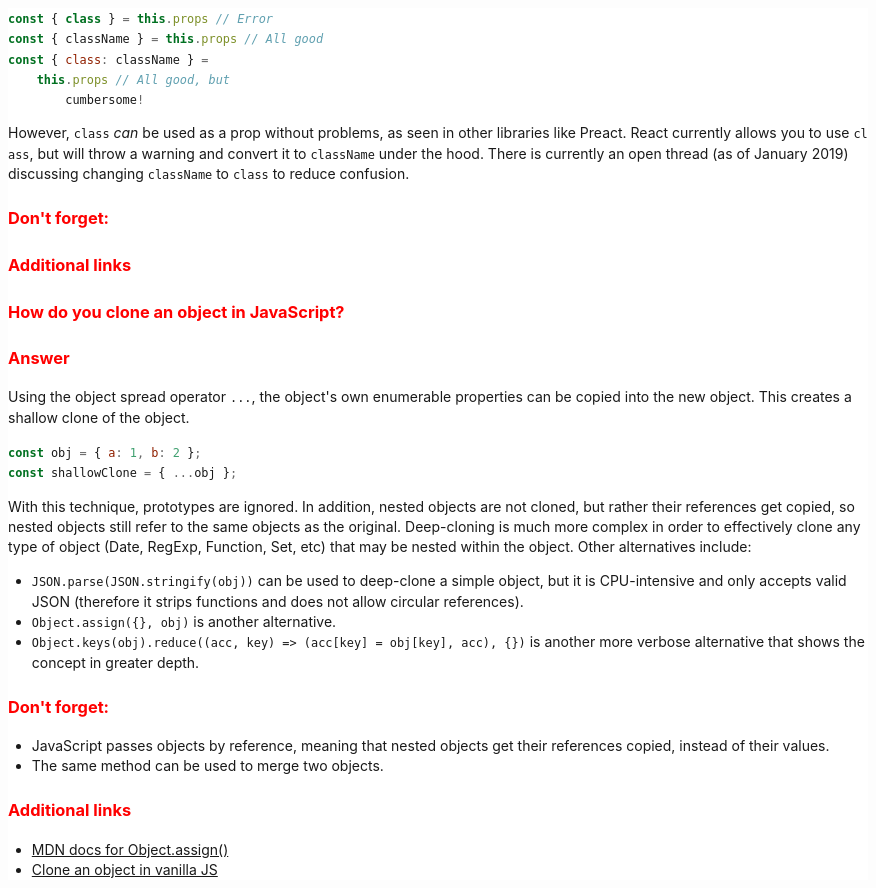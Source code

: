 ```js
const { class } = this.props // Error
const { className } = this.props // All good
const { class: className } =
    this.props // All good, but
        cumbersome!
```

However, `class` _can_ be used as a prop without problems, as seen in other libraries like Preact. React currently allows you to use `class`, but will throw a warning and convert it to `className` under the hood. There is currently an open thread (as of January 2019) discussing changing `className` to `class` to reduce confusion.

### <span style="color:red;"> Don't forget:

### <span style="color:red;"> Additional links

### <span style="color:red;"> How do you clone an object in JavaScript?

### <span style="color:red;"> Answer

Using the object spread operator `...`, the object's own enumerable properties can be copied into the new object. This creates a shallow clone of the object.

```js
const obj = { a: 1, b: 2 };
const shallowClone = { ...obj };
```

With this technique, prototypes are ignored. In addition, nested objects are not cloned, but rather their references get copied, so nested objects still refer to the same objects as the original. Deep-cloning is much more complex in order to effectively clone any type of object (Date, RegExp, Function, Set, etc) that may be nested within the object.
Other alternatives include:

- `JSON.parse(JSON.stringify(obj))` can be used to deep-clone a simple object, but it is CPU-intensive and only accepts valid JSON (therefore it strips functions and does not allow circular references).
- `Object.assign({}, obj)` is another alternative.
- `Object.keys(obj).reduce((acc, key) => (acc[key] = obj[key], acc), {})` is another more verbose alternative that shows the concept in greater depth.

### <span style="color:red;"> Don't forget:

- JavaScript passes objects by reference, meaning that nested objects get their references copied, instead of their values.
- The same method can be used to merge two objects.

### <span style="color:red;"> Additional links

- [MDN docs for Object.assign()](https://developer.mozilla.org/en-US/docs/Web/JavaScript/Reference/Global_Objects/Object/assign)
- [Clone an object in vanilla JS](http://voidcanvas.com/clone-an-object-in-vanilla-js-in-depth/)
